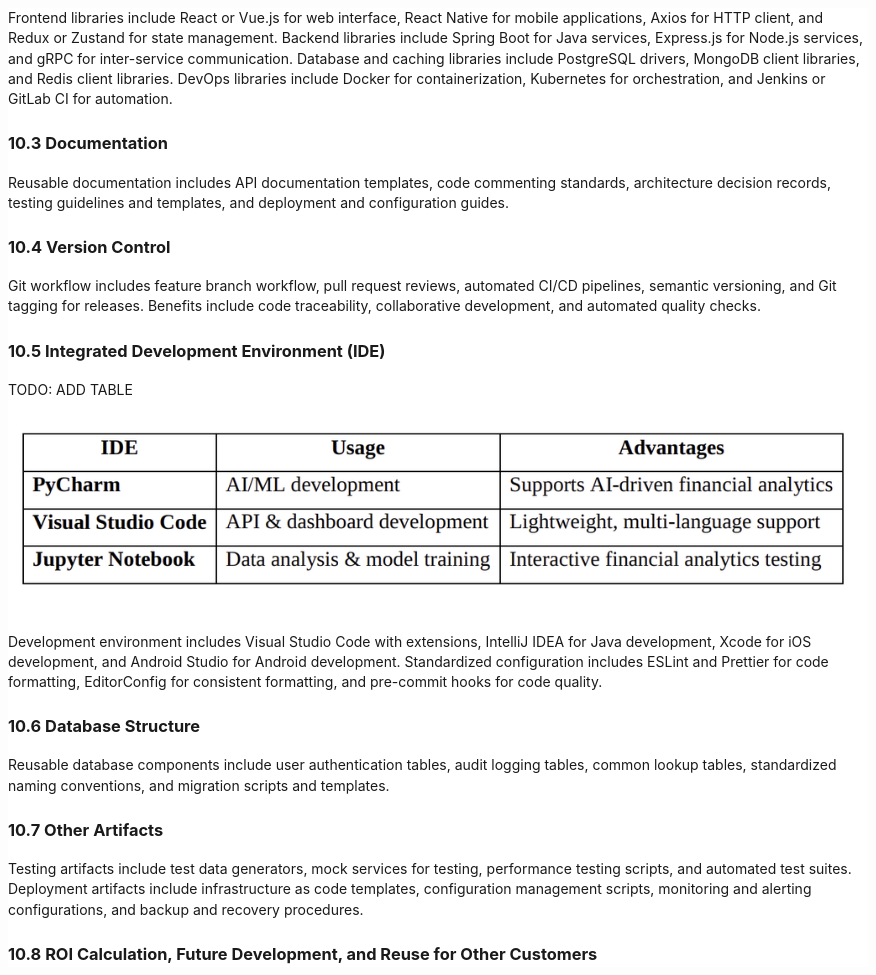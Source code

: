 Frontend libraries include React or Vue.js for web interface, React Native for mobile applications, Axios for HTTP client, and Redux or Zustand for state management. Backend libraries include Spring Boot for Java services, Express.js for Node.js services, and gRPC for inter-service communication. Database and caching libraries include PostgreSQL drivers, MongoDB client libraries, and Redis client libraries. DevOps libraries include Docker for containerization, Kubernetes for orchestration, and Jenkins or GitLab CI for automation.

### 10.3 Documentation

Reusable documentation includes API documentation templates, code commenting standards, architecture decision records, testing guidelines and templates, and deployment and configuration guides.

### 10.4 Version Control

Git workflow includes feature branch workflow, pull request reviews, automated CI/CD pipelines, semantic versioning, and Git tagging for releases. Benefits include code traceability, collaborative development, and automated quality checks.

### 10.5 Integrated Development Environment (IDE)

TODO: ADD TABLE

![1761672597200](image/documentation/1761672597200.png)

Development environment includes Visual Studio Code with extensions, IntelliJ IDEA for Java development, Xcode for iOS development, and Android Studio for Android development. Standardized configuration includes ESLint and Prettier for code formatting, EditorConfig for consistent formatting, and pre-commit hooks for code quality.

### 10.6 Database Structure

Reusable database components include user authentication tables, audit logging tables, common lookup tables, standardized naming conventions, and migration scripts and templates.

### 10.7 Other Artifacts

Testing artifacts include test data generators, mock services for testing, performance testing scripts, and automated test suites. Deployment artifacts include infrastructure as code templates, configuration management scripts, monitoring and alerting configurations, and backup and recovery procedures.

### 10.8 ROI Calculation, Future Development, and Reuse for Other Customers
